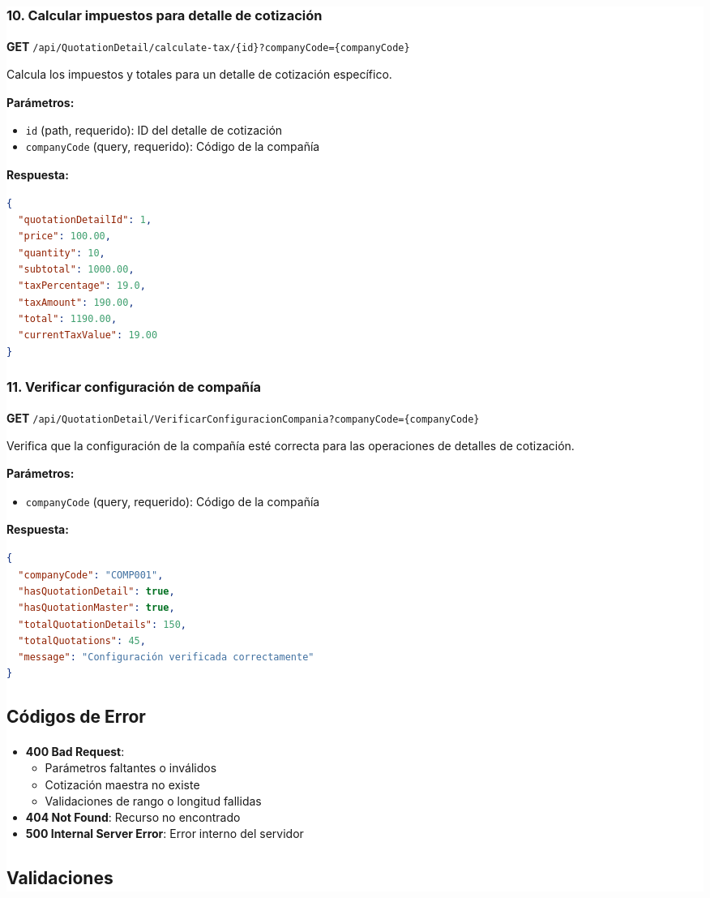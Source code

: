 ### 10. Calcular impuestos para detalle de cotización
**GET** `/api/QuotationDetail/calculate-tax/{id}?companyCode={companyCode}`

Calcula los impuestos y totales para un detalle de cotización específico.

**Parámetros:**
- `id` (path, requerido): ID del detalle de cotización
- `companyCode` (query, requerido): Código de la compañía

**Respuesta:**
```json
{
  "quotationDetailId": 1,
  "price": 100.00,
  "quantity": 10,
  "subtotal": 1000.00,
  "taxPercentage": 19.0,
  "taxAmount": 190.00,
  "total": 1190.00,
  "currentTaxValue": 19.00
}
```

### 11. Verificar configuración de compañía
**GET** `/api/QuotationDetail/VerificarConfiguracionCompania?companyCode={companyCode}`

Verifica que la configuración de la compañía esté correcta para las operaciones de detalles de cotización.

**Parámetros:**
- `companyCode` (query, requerido): Código de la compañía

**Respuesta:**
```json
{
  "companyCode": "COMP001",
  "hasQuotationDetail": true,
  "hasQuotationMaster": true,
  "totalQuotationDetails": 150,
  "totalQuotations": 45,
  "message": "Configuración verificada correctamente"
}
```

## Códigos de Error

- **400 Bad Request**: 
  - Parámetros faltantes o inválidos
  - Cotización maestra no existe
  - Validaciones de rango o longitud fallidas
- **404 Not Found**: Recurso no encontrado
- **500 Internal Server Error**: Error interno del servidor

## Validaciones
